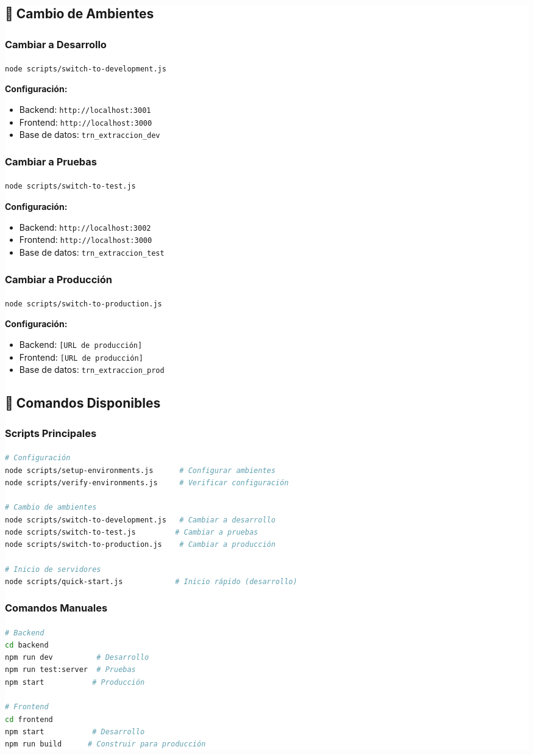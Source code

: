 ## 🔄 Cambio de Ambientes

### Cambiar a Desarrollo
```bash
node scripts/switch-to-development.js
```

**Configuración:**
- Backend: `http://localhost:3001`
- Frontend: `http://localhost:3000`
- Base de datos: `trn_extraccion_dev`

### Cambiar a Pruebas
```bash
node scripts/switch-to-test.js
```

**Configuración:**
- Backend: `http://localhost:3002`
- Frontend: `http://localhost:3000`
- Base de datos: `trn_extraccion_test`

### Cambiar a Producción
```bash
node scripts/switch-to-production.js
```

**Configuración:**
- Backend: `[URL de producción]`
- Frontend: `[URL de producción]`
- Base de datos: `trn_extraccion_prod`

## 📝 Comandos Disponibles

### Scripts Principales
```bash
# Configuración
node scripts/setup-environments.js      # Configurar ambientes
node scripts/verify-environments.js     # Verificar configuración

# Cambio de ambientes
node scripts/switch-to-development.js   # Cambiar a desarrollo
node scripts/switch-to-test.js         # Cambiar a pruebas
node scripts/switch-to-production.js    # Cambiar a producción

# Inicio de servidores
node scripts/quick-start.js            # Inicio rápido (desarrollo)
```

### Comandos Manuales
```bash
# Backend
cd backend
npm run dev          # Desarrollo
npm run test:server  # Pruebas
npm start           # Producción

# Frontend
cd frontend
npm start           # Desarrollo
npm run build      # Construir para producción
```
